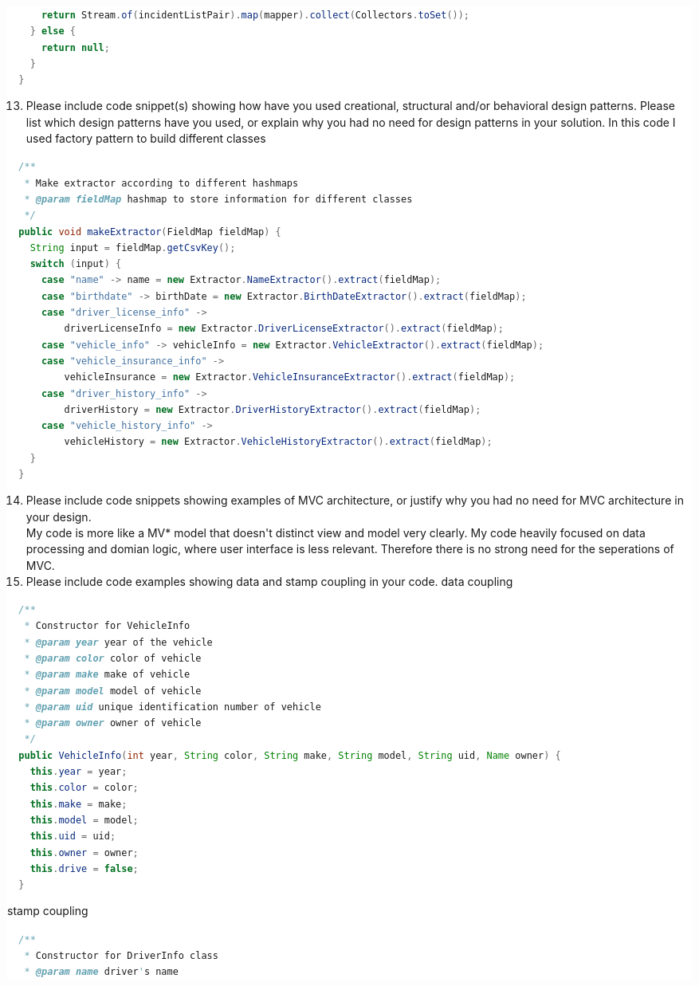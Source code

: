 ```java 
      return Stream.of(incidentListPair).map(mapper).collect(Collectors.toSet());
    } else {
      return null;
    }
  } 
```
13. Please include code snippet(s) showing how have you used creational, structural 
and/or behavioral design patterns. Please list which design patterns have you used, 
or explain why you had no need for design patterns in your solution. 
In this code I used factory pattern to build different classes 
```java  
  /**
   * Make extractor according to different hashmaps
   * @param fieldMap hashmap to store information for different classes
   */
  public void makeExtractor(FieldMap fieldMap) {
    String input = fieldMap.getCsvKey();
    switch (input) {
      case "name" -> name = new Extractor.NameExtractor().extract(fieldMap);
      case "birthdate" -> birthDate = new Extractor.BirthDateExtractor().extract(fieldMap);
      case "driver_license_info" ->
          driverLicenseInfo = new Extractor.DriverLicenseExtractor().extract(fieldMap);
      case "vehicle_info" -> vehicleInfo = new Extractor.VehicleExtractor().extract(fieldMap);
      case "vehicle_insurance_info" ->
          vehicleInsurance = new Extractor.VehicleInsuranceExtractor().extract(fieldMap);
      case "driver_history_info" ->
          driverHistory = new Extractor.DriverHistoryExtractor().extract(fieldMap);
      case "vehicle_history_info" ->
          vehicleHistory = new Extractor.VehicleHistoryExtractor().extract(fieldMap);
    }
  }
``` 
14. Please include code snippets showing examples of MVC architecture, or justify why you had no need for MVC architecture in your design.  
My code is more like a MV* model that doesn't distinct view and model very clearly. My code heavily focused on data processing and domian logic, where user interface is less relevant. Therefore there is no strong need for the seperations of MVC. 
15. Please include code examples showing data and stamp coupling in your code.
data coupling 
```java  
  /**
   * Constructor for VehicleInfo
   * @param year year of the vehicle
   * @param color color of vehicle
   * @param make make of vehicle
   * @param model model of vehicle
   * @param uid unique identification number of vehicle
   * @param owner owner of vehicle
   */
  public VehicleInfo(int year, String color, String make, String model, String uid, Name owner) {
    this.year = year;
    this.color = color;
    this.make = make;
    this.model = model;
    this.uid = uid;
    this.owner = owner;
    this.drive = false;
  }
``` 
stamp coupling 
```java  
  /**
   * Constructor for DriverInfo class
   * @param name driver's name
```